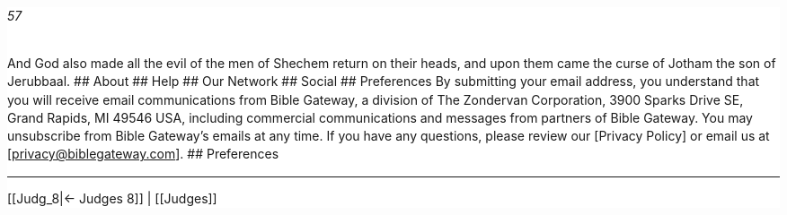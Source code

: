 ###### 57 
And God also made all the evil of the men of Shechem return on their heads, and upon them came the curse of Jotham the son of Jerubbaal. ## About ## Help ## Our Network ## Social ## Preferences By submitting your email address, you understand that you will receive email communications from Bible Gateway, a division of The Zondervan Corporation, 3900 Sparks Drive SE, Grand Rapids, MI 49546 USA, including commercial communications and messages from partners of Bible Gateway. You may unsubscribe from Bible Gateway&rsquo;s emails at any time. If you have any questions, please review our [Privacy Policy] or email us at [privacy@biblegateway.com]. ## Preferences

***

[[Judg_8|← Judges 8]] | [[Judges]]
